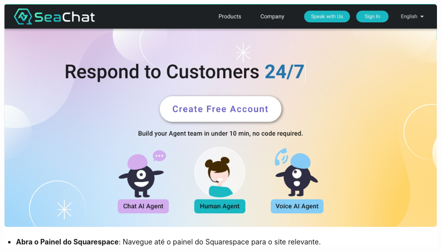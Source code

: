  <img width="100%" style="border-radius: 0.4rem" src="/images/blog/90-whatsapp-squarespace-customer-service/1-sign-up-seachat-account-for-free.jpeg" alt="Cadastre-se no SeaChat">

- **Abra o Painel do Squarespace**: Navegue até o painel do Squarespace para o site relevante.
